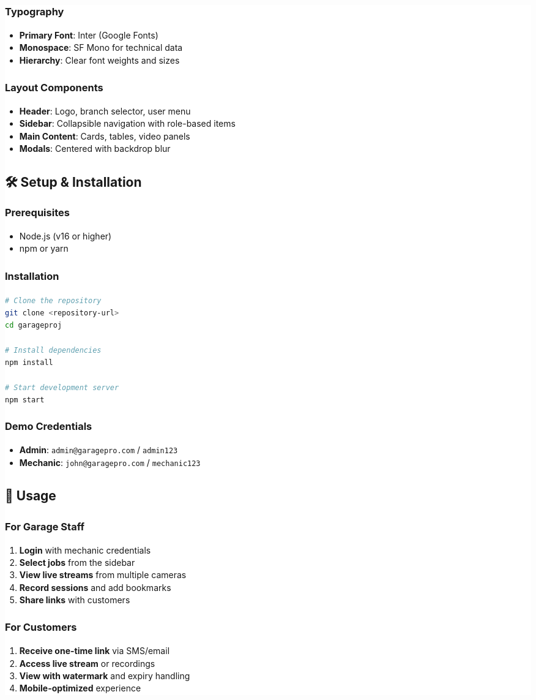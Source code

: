 ### Typography
- **Primary Font**: Inter (Google Fonts)
- **Monospace**: SF Mono for technical data
- **Hierarchy**: Clear font weights and sizes

### Layout Components
- **Header**: Logo, branch selector, user menu
- **Sidebar**: Collapsible navigation with role-based items
- **Main Content**: Cards, tables, video panels
- **Modals**: Centered with backdrop blur

## 🛠️ Setup & Installation

### Prerequisites
- Node.js (v16 or higher)
- npm or yarn

### Installation
```bash
# Clone the repository
git clone <repository-url>
cd garageproj

# Install dependencies
npm install

# Start development server
npm start
```

### Demo Credentials
- **Admin**: `admin@garagepro.com` / `admin123`
- **Mechanic**: `john@garagepro.com` / `mechanic123`

## 📱 Usage

### For Garage Staff
1. **Login** with mechanic credentials
2. **Select jobs** from the sidebar
3. **View live streams** from multiple cameras
4. **Record sessions** and add bookmarks
5. **Share links** with customers

### For Customers
1. **Receive one-time link** via SMS/email
2. **Access live stream** or recordings
3. **View with watermark** and expiry handling
4. **Mobile-optimized** experience
